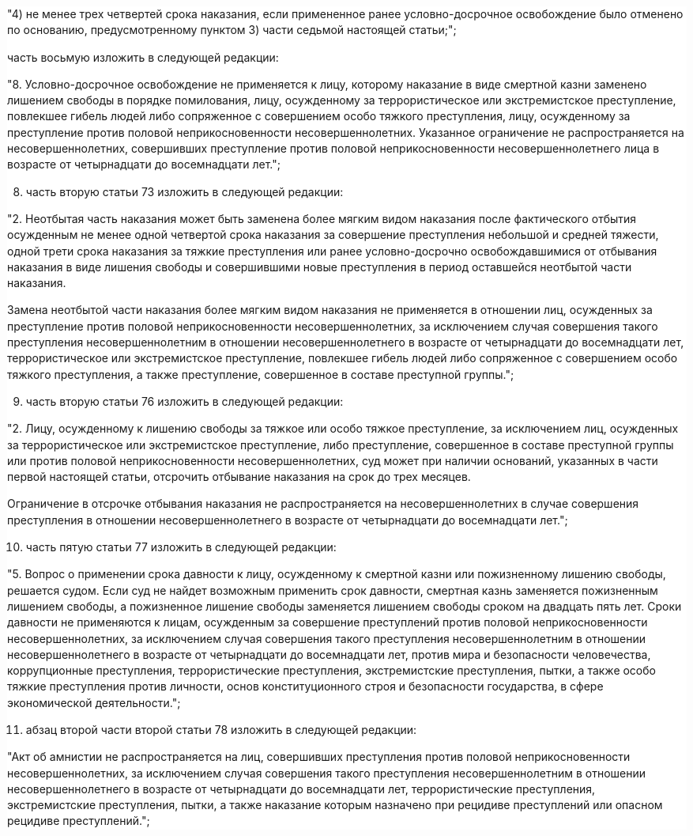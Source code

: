 "4) не менее трех четвертей срока наказания, если примененное ранее условно-досрочное освобождение было отменено по основанию, предусмотренному пунктом 3) части седьмой настоящей статьи;";

часть восьмую изложить в следующей редакции:

"8. Условно-досрочное освобождение не применяется к лицу, которому наказание в виде смертной казни заменено лишением свободы в порядке помилования, лицу, осужденному за террористическое или экстремистское преступление, повлекшее гибель людей либо сопряженное с совершением особо тяжкого преступления, лицу, осужденному за преступление против половой неприкосновенности несовершеннолетних. Указанное ограничение не распространяется на несовершеннолетних, совершивших преступление против половой неприкосновенности несовершеннолетнего лица в возрасте от четырнадцати до восемнадцати лет.";

8) часть вторую статьи 73 изложить в следующей редакции:

"2. Неотбытая часть наказания может быть заменена более мягким видом наказания после фактического отбытия осужденным не менее одной четвертой срока наказания за совершение преступления небольшой и средней тяжести, одной трети срока наказания за тяжкие преступления или ранее условно-досрочно освобождавшимися от отбывания наказания в виде лишения свободы и совершившими новые преступления в период оставшейся неотбытой части наказания.

Замена неотбытой части наказания более мягким видом наказания не применяется в отношении лиц, осужденных за преступление против половой неприкосновенности несовершеннолетних, за исключением случая совершения такого преступления несовершеннолетним в отношении несовершеннолетнего в возрасте от четырнадцати до восемнадцати лет, террористическое или экстремистское преступление, повлекшее гибель людей либо сопряженное с совершением особо тяжкого преступления, а также преступление, совершенное в составе преступной группы.";

9) часть вторую статьи 76 изложить в следующей редакции:

"2. Лицу, осужденному к лишению свободы за тяжкое или особо тяжкое преступление, за исключением лиц, осужденных за террористическое или экстремистское преступление, либо преступление, совершенное в составе преступной группы или против половой неприкосновенности несовершеннолетних, суд может при наличии оснований, указанных в части первой настоящей статьи, отсрочить отбывание наказания на срок до трех месяцев.

Ограничение в отсрочке отбывания наказания не распространяется на несовершеннолетних в случае совершения преступления в отношении несовершеннолетнего в возрасте от четырнадцати до восемнадцати лет.";

10) часть пятую статьи 77 изложить в следующей редакции:

"5. Вопрос о применении срока давности к лицу, осужденному к смертной казни или пожизненному лишению свободы, решается судом. Если суд не найдет возможным применить срок давности, смертная казнь заменяется пожизненным лишением свободы, а пожизненное лишение свободы заменяется лишением свободы сроком на двадцать пять лет. Сроки давности не применяются к лицам, осужденным за совершение преступлений против половой неприкосновенности несовершеннолетних, за исключением случая совершения такого преступления несовершеннолетним в отношении несовершеннолетнего в возрасте от четырнадцати до восемнадцати лет, против мира и безопасности человечества, коррупционные преступления, террористические преступления, экстремистские преступления, пытки, а также особо тяжкие преступления против личности, основ конституционного строя и безопасности государства, в сфере экономической деятельности.";

11) абзац второй части второй статьи 78 изложить в следующей редакции:

"Акт об амнистии не распространяется на лиц, совершивших преступления против половой неприкосновенности несовершеннолетних, за исключением случая совершения такого преступления несовершеннолетним в отношении несовершеннолетнего в возрасте от четырнадцати до восемнадцати лет, террористические преступления, экстремистские преступления, пытки, а также наказание которым назначено при рецидиве преступлений или опасном рецидиве преступлений.";
